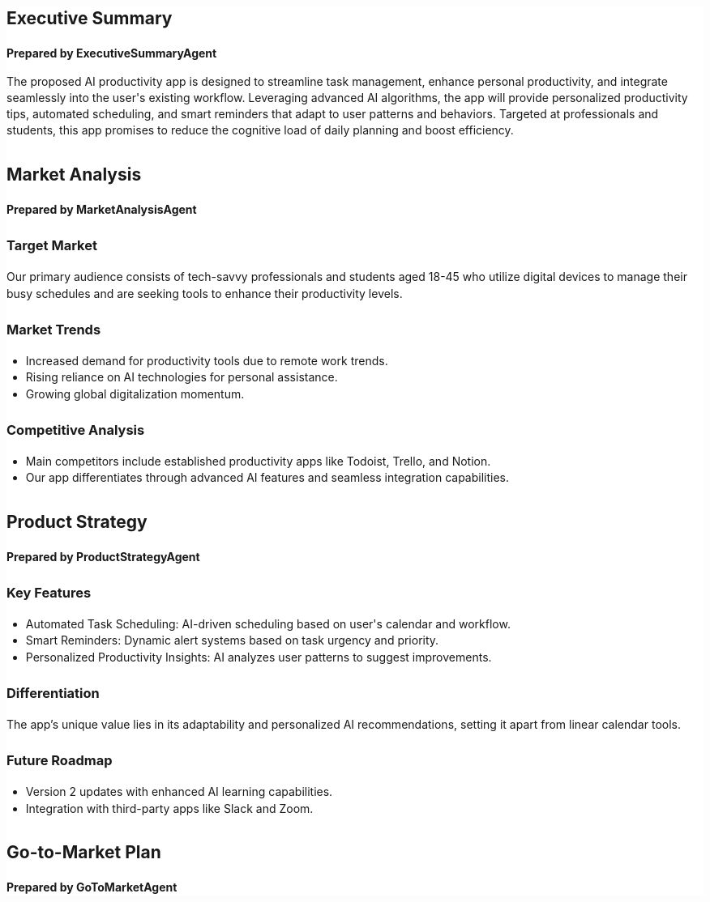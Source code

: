 ## Executive Summary

**Prepared by ExecutiveSummaryAgent**

The proposed AI productivity app is designed to streamline task management, enhance personal productivity, and integrate seamlessly into the user's existing workflow. Leveraging advanced AI algorithms, the app will provide personalized productivity tips, automated scheduling, and smart reminders that adapt to user patterns and behaviors. Targeted at professionals and students, this app promises to reduce the cognitive load of daily planning and boost efficiency.

## Market Analysis

**Prepared by MarketAnalysisAgent**

### Target Market
Our primary audience consists of tech-savvy professionals and students aged 18-45 who utilize digital devices to manage their busy schedules and are seeking tools to enhance their productivity levels.

### Market Trends
- Increased demand for productivity tools due to remote work trends.
- Rising reliance on AI technologies for personal assistance.
- Growing global digitalization momentum.

### Competitive Analysis
- Main competitors include established productivity apps like Todoist, Trello, and Notion.
- Our app differentiates through advanced AI features and seamless integration capabilities.

## Product Strategy

**Prepared by ProductStrategyAgent**

### Key Features
- Automated Task Scheduling: AI-driven scheduling based on user's calendar and workflow.
- Smart Reminders: Dynamic alert systems based on task urgency and priority.
- Personalized Productivity Insights: AI analyzes user patterns to suggest improvements.

### Differentiation
The app’s unique value lies in its adaptability and personalized AI recommendations, setting it apart from linear calendar tools.

### Future Roadmap
- Version 2 updates with enhanced AI learning capabilities.
- Integration with third-party apps like Slack and Zoom.
  
## Go-to-Market Plan

**Prepared by GoToMarketAgent**
